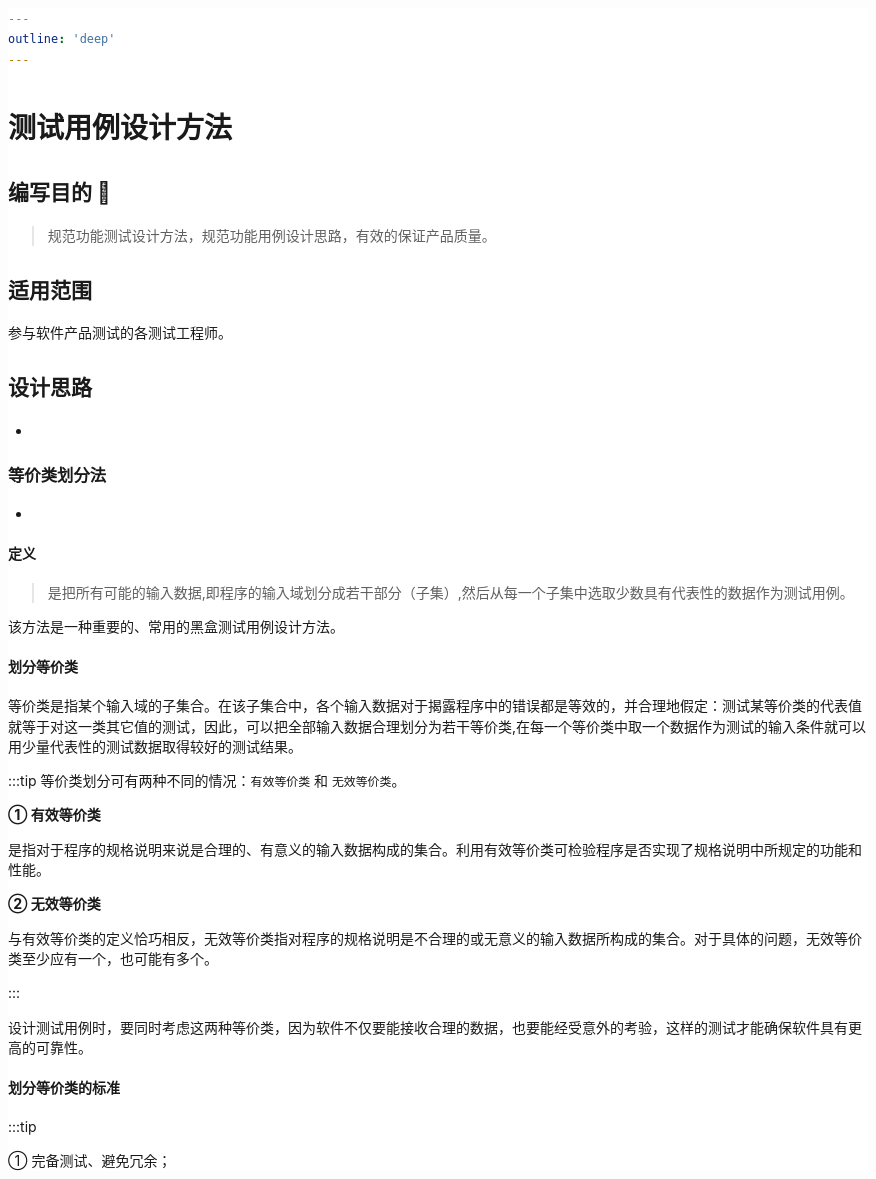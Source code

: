 ```yaml
---
outline: 'deep'
---
```


# 测试用例设计方法

## 编写目的 :eyes:

> 规范功能测试设计方法，规范功能用例设计思路，有效的保证产品质量。

## 适用范围

参与软件产品测试的各测试工程师。

## 设计思路

-

### 等价类划分法

-

#### 定义

> 是把所有可能的输入数据,即程序的输入域划分成若干部分（子集）,然后从每一个子集中选取少数具有代表性的数据作为测试用例。

该方法是一种重要的、常用的黑盒测试用例设计方法。

#### 划分等价类

等价类是指某个输入域的子集合。在该子集合中，各个输入数据对于揭露程序中的错误都是等效的，并合理地假定：测试某等价类的代表值就等于对这一类其它值的测试，因此，可以把全部输入数据合理划分为若干等价类,在每一个等价类中取一个数据作为测试的输入条件就可以用少量代表性的测试数据取得较好的测试结果。

:::tip 等价类划分可有两种不同的情况：`有效等价类` 和 `无效等价类`。

**① 有效等价类**

是指对于程序的规格说明来说是合理的、有意义的输入数据构成的集合。利用有效等价类可检验程序是否实现了规格说明中所规定的功能和性能。

**② 无效等价类**

与有效等价类的定义恰巧相反，无效等价类指对程序的规格说明是不合理的或无意义的输入数据所构成的集合。对于具体的问题，无效等价类至少应有一个，也可能有多个。

:::

设计测试用例时，要同时考虑这两种等价类，因为软件不仅要能接收合理的数据，也要能经受意外的考验，这样的测试才能确保软件具有更高的可靠性。

#### 划分等价类的标准

:::tip

① 完备测试、避免冗余；
